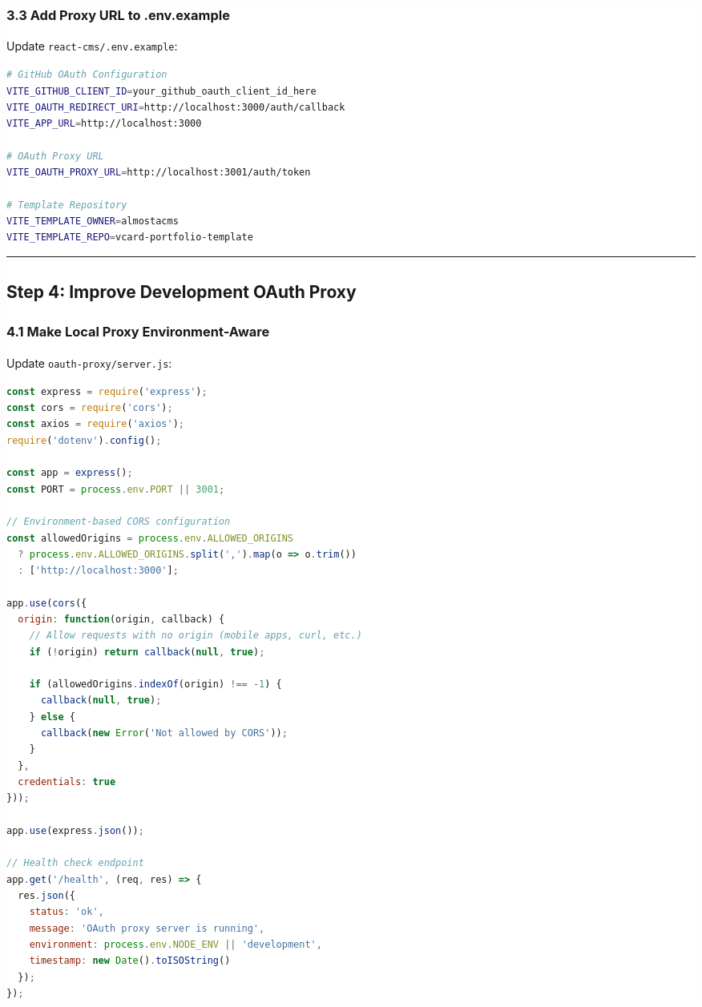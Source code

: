 ### 3.3 Add Proxy URL to .env.example

Update `react-cms/.env.example`:

```bash
# GitHub OAuth Configuration
VITE_GITHUB_CLIENT_ID=your_github_oauth_client_id_here
VITE_OAUTH_REDIRECT_URI=http://localhost:3000/auth/callback
VITE_APP_URL=http://localhost:3000

# OAuth Proxy URL
VITE_OAUTH_PROXY_URL=http://localhost:3001/auth/token

# Template Repository
VITE_TEMPLATE_OWNER=almostacms
VITE_TEMPLATE_REPO=vcard-portfolio-template
```

---

## Step 4: Improve Development OAuth Proxy

### 4.1 Make Local Proxy Environment-Aware

Update `oauth-proxy/server.js`:

```javascript
const express = require('express');
const cors = require('cors');
const axios = require('axios');
require('dotenv').config();

const app = express();
const PORT = process.env.PORT || 3001;

// Environment-based CORS configuration
const allowedOrigins = process.env.ALLOWED_ORIGINS
  ? process.env.ALLOWED_ORIGINS.split(',').map(o => o.trim())
  : ['http://localhost:3000'];

app.use(cors({
  origin: function(origin, callback) {
    // Allow requests with no origin (mobile apps, curl, etc.)
    if (!origin) return callback(null, true);

    if (allowedOrigins.indexOf(origin) !== -1) {
      callback(null, true);
    } else {
      callback(new Error('Not allowed by CORS'));
    }
  },
  credentials: true
}));

app.use(express.json());

// Health check endpoint
app.get('/health', (req, res) => {
  res.json({
    status: 'ok',
    message: 'OAuth proxy server is running',
    environment: process.env.NODE_ENV || 'development',
    timestamp: new Date().toISOString()
  });
});
```